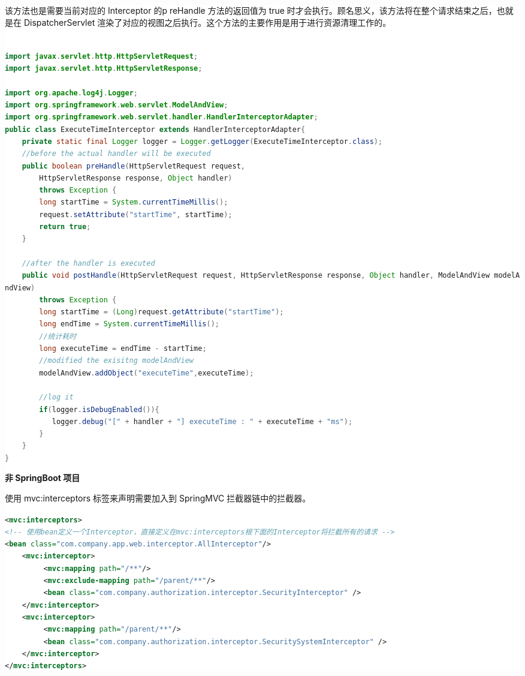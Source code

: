 该方法也是需要当前对应的 Interceptor 的p reHandle 方法的返回值为 true 时才会执行。顾名思义，该方法将在整个请求结束之后，也就是在 DispatcherServlet 渲染了对应的视图之后执行。这个方法的主要作用是用于进行资源清理工作的。

```java

import javax.servlet.http.HttpServletRequest;
import javax.servlet.http.HttpServletResponse;

import org.apache.log4j.Logger;
import org.springframework.web.servlet.ModelAndView;
import org.springframework.web.servlet.handler.HandlerInterceptorAdapter;
public class ExecuteTimeInterceptor extends HandlerInterceptorAdapter{
    private static final Logger logger = Logger.getLogger(ExecuteTimeInterceptor.class);
    //before the actual handler will be executed
    public boolean preHandle(HttpServletRequest request,
        HttpServletResponse response, Object handler)
        throws Exception {
        long startTime = System.currentTimeMillis();
        request.setAttribute("startTime", startTime);
        return true;
    }

    //after the handler is executed
    public void postHandle(HttpServletRequest request, HttpServletResponse response, Object handler, ModelAndView modelAndView)
        throws Exception {
        long startTime = (Long)request.getAttribute("startTime");
        long endTime = System.currentTimeMillis();
        //统计耗时
        long executeTime = endTime - startTime;
        //modified the exisitng modelAndView
        modelAndView.addObject("executeTime",executeTime);

        //log it
        if(logger.isDebugEnabled()){
           logger.debug("[" + handler + "] executeTime : " + executeTime + "ms");
        }
    }
}
```



**非 SpringBoot 项目**


使用 mvc:interceptors 标签来声明需要加入到 SpringMVC 拦截器链中的拦截器。

```xml
<mvc:interceptors>  
<!-- 使用bean定义一个Interceptor，直接定义在mvc:interceptors根下面的Interceptor将拦截所有的请求 -->  
<bean class="com.company.app.web.interceptor.AllInterceptor"/>  
    <mvc:interceptor>  
         <mvc:mapping path="/**"/>  
         <mvc:exclude-mapping path="/parent/**"/>  
         <bean class="com.company.authorization.interceptor.SecurityInterceptor" />  
    </mvc:interceptor>  
    <mvc:interceptor>  
         <mvc:mapping path="/parent/**"/>  
         <bean class="com.company.authorization.interceptor.SecuritySystemInterceptor" />  
    </mvc:interceptor>  
</mvc:interceptors>
```
